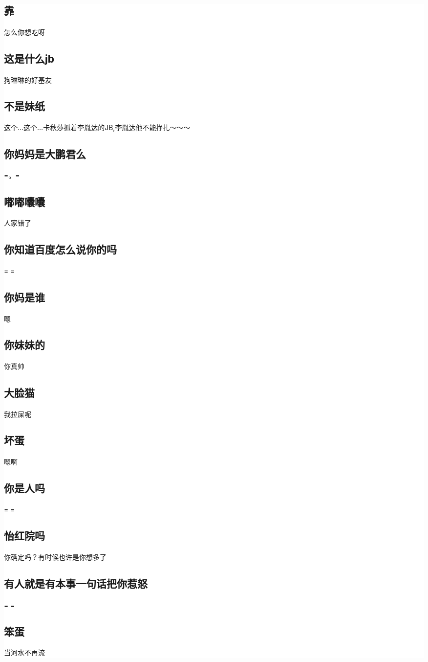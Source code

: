 ## 靠
怎么你想吃呀

## 这是什么jb
狗琳琳的好基友

## 不是妹纸
这个…这个…卡秋莎抓着李胤达的JB,李胤达他不能挣扎～～～

## 你妈妈是大鹏君么
=。=

## 嘟嘟囔囔
人家错了

## 你知道百度怎么说你的吗
= =

## 你妈是谁
嗯

## 你妹妹的
你真帅

## 大脸猫
我拉屎呢

## 坏蛋
嗯啊

## 你是人吗
= =

## 怡红院吗
你确定吗？有时候也许是你想多了

## 有人就是有本事一句话把你惹怒
= =

## 笨蛋
当河水不再流
